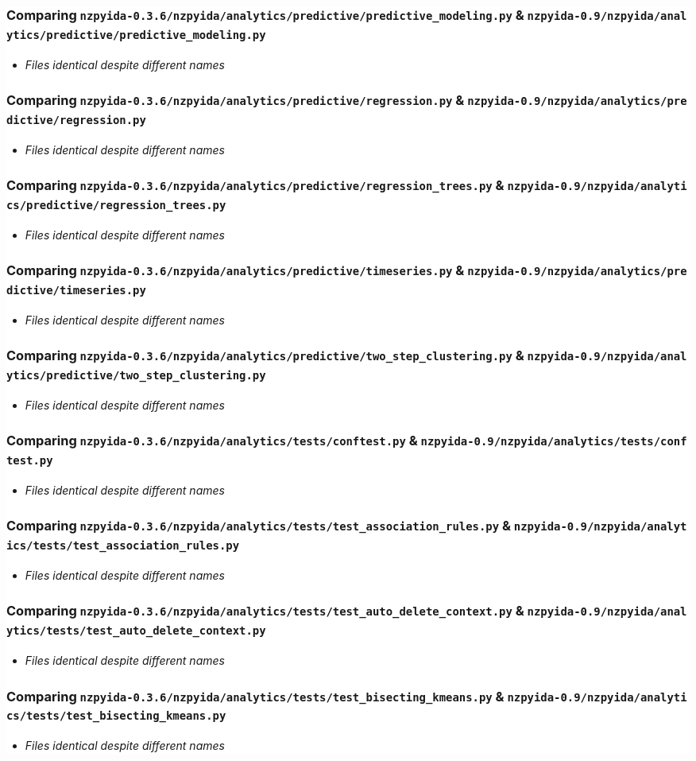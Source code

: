 ### Comparing `nzpyida-0.3.6/nzpyida/analytics/predictive/predictive_modeling.py` & `nzpyida-0.9/nzpyida/analytics/predictive/predictive_modeling.py`

 * *Files identical despite different names*

### Comparing `nzpyida-0.3.6/nzpyida/analytics/predictive/regression.py` & `nzpyida-0.9/nzpyida/analytics/predictive/regression.py`

 * *Files identical despite different names*

### Comparing `nzpyida-0.3.6/nzpyida/analytics/predictive/regression_trees.py` & `nzpyida-0.9/nzpyida/analytics/predictive/regression_trees.py`

 * *Files identical despite different names*

### Comparing `nzpyida-0.3.6/nzpyida/analytics/predictive/timeseries.py` & `nzpyida-0.9/nzpyida/analytics/predictive/timeseries.py`

 * *Files identical despite different names*

### Comparing `nzpyida-0.3.6/nzpyida/analytics/predictive/two_step_clustering.py` & `nzpyida-0.9/nzpyida/analytics/predictive/two_step_clustering.py`

 * *Files identical despite different names*

### Comparing `nzpyida-0.3.6/nzpyida/analytics/tests/conftest.py` & `nzpyida-0.9/nzpyida/analytics/tests/conftest.py`

 * *Files identical despite different names*

### Comparing `nzpyida-0.3.6/nzpyida/analytics/tests/test_association_rules.py` & `nzpyida-0.9/nzpyida/analytics/tests/test_association_rules.py`

 * *Files identical despite different names*

### Comparing `nzpyida-0.3.6/nzpyida/analytics/tests/test_auto_delete_context.py` & `nzpyida-0.9/nzpyida/analytics/tests/test_auto_delete_context.py`

 * *Files identical despite different names*

### Comparing `nzpyida-0.3.6/nzpyida/analytics/tests/test_bisecting_kmeans.py` & `nzpyida-0.9/nzpyida/analytics/tests/test_bisecting_kmeans.py`

 * *Files identical despite different names*
